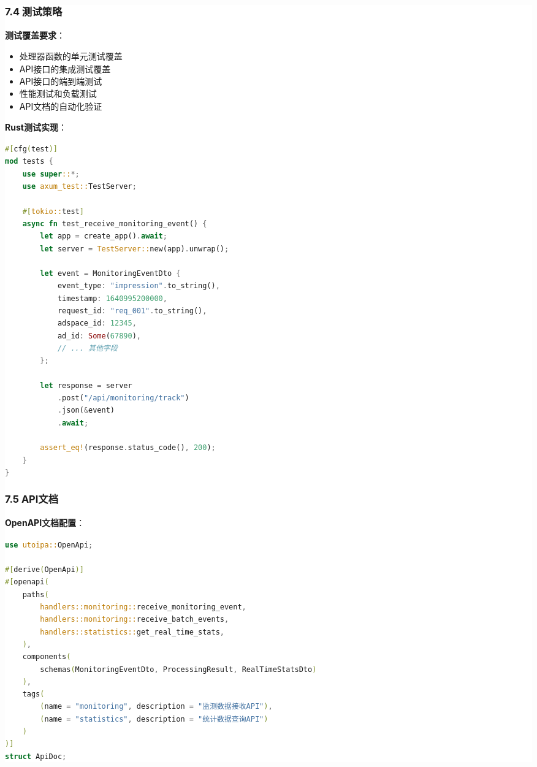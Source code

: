### 7.4 测试策略

**测试覆盖要求**：

- 处理器函数的单元测试覆盖
- API接口的集成测试覆盖
- API接口的端到端测试
- 性能测试和负载测试
- API文档的自动化验证

**Rust测试实现**：

```rust
#[cfg(test)]
mod tests {
    use super::*;
    use axum_test::TestServer;
    
    #[tokio::test]
    async fn test_receive_monitoring_event() {
        let app = create_app().await;
        let server = TestServer::new(app).unwrap();
        
        let event = MonitoringEventDto {
            event_type: "impression".to_string(),
            timestamp: 1640995200000,
            request_id: "req_001".to_string(),
            adspace_id: 12345,
            ad_id: Some(67890),
            // ... 其他字段
        };
        
        let response = server
            .post("/api/monitoring/track")
            .json(&event)
            .await;
        
        assert_eq!(response.status_code(), 200);
    }
}
```

### 7.5 API文档

**OpenAPI文档配置**：

```rust
use utoipa::OpenApi;

#[derive(OpenApi)]
#[openapi(
    paths(
        handlers::monitoring::receive_monitoring_event,
        handlers::monitoring::receive_batch_events,
        handlers::statistics::get_real_time_stats,
    ),
    components(
        schemas(MonitoringEventDto, ProcessingResult, RealTimeStatsDto)
    ),
    tags(
        (name = "monitoring", description = "监测数据接收API"),
        (name = "statistics", description = "统计数据查询API")
    )
)]
struct ApiDoc;

```